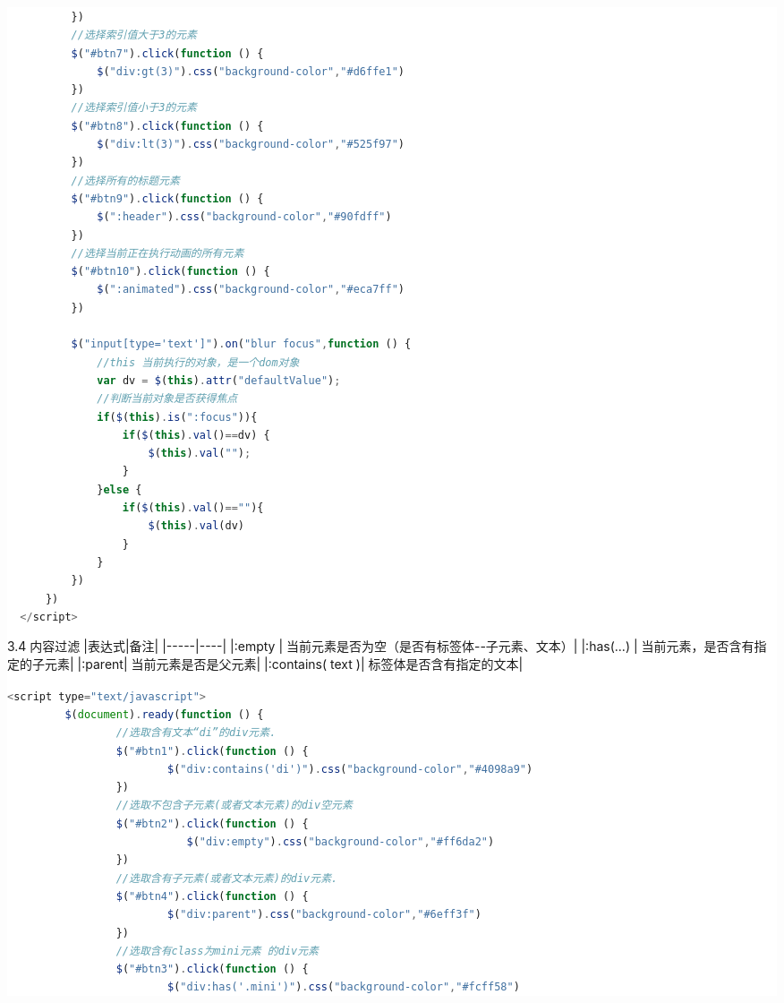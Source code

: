```javascript
          })
          //选择索引值大于3的元素
          $("#btn7").click(function () {
              $("div:gt(3)").css("background-color","#d6ffe1")
          })
          //选择索引值小于3的元素
          $("#btn8").click(function () {
              $("div:lt(3)").css("background-color","#525f97")
          })
          //选择所有的标题元素
          $("#btn9").click(function () {
              $(":header").css("background-color","#90fdff")
          })
          //选择当前正在执行动画的所有元素
          $("#btn10").click(function () {
              $(":animated").css("background-color","#eca7ff")
          })

          $("input[type='text']").on("blur focus",function () {
              //this 当前执行的对象，是一个dom对象
              var dv = $(this).attr("defaultValue");
              //判断当前对象是否获得焦点
              if($(this).is(":focus")){
                  if($(this).val()==dv) {
                      $(this).val("");
                  }
              }else {
                  if($(this).val()==""){
                      $(this).val(dv)
                  }
              }
          })
      })
  </script>
```
3.4	内容过滤
|表达式|备注|
|-----|----|
|:empty | 当前元素是否为空（是否有标签体--子元素、文本）|
|:has(...) | 当前元素，是否含有指定的子元素|
|:parent|	当前元素是否是父元素|
|:contains( text )| 标签体是否含有指定的文本|

```javascript
<script type="text/javascript">
		 $(document).ready(function () {
				 //选取含有文本“di”的div元素.
				 $("#btn1").click(function () {
						 $("div:contains('di')").css("background-color","#4098a9")
				 })
				 //选取不包含子元素(或者文本元素)的div空元素
				 $("#btn2").click(function () {
							$("div:empty").css("background-color","#ff6da2")
				 })
				 //选取含有子元素(或者文本元素)的div元素.
				 $("#btn4").click(function () {
						 $("div:parent").css("background-color","#6eff3f")
				 })
				 //选取含有class为mini元素 的div元素
				 $("#btn3").click(function () {
						 $("div:has('.mini')").css("background-color","#fcff58")
```